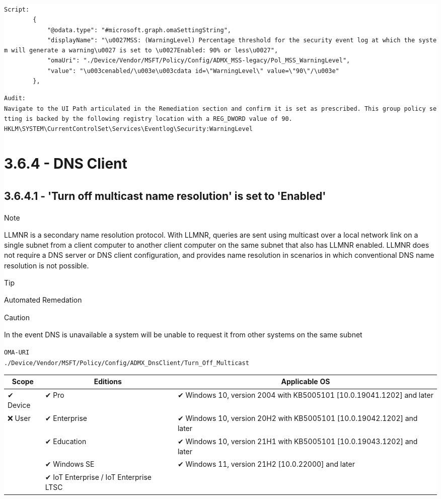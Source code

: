 ```
Script:
        {
            "@odata.type": "#microsoft.graph.omaSettingString",
            "displayName": "\u0027MSS: (WarningLevel) Percentage threshold for the security event log at which the system will generate a warning\u0027 is set to \u0027Enabled: 90% or less\u0027",
            "omaUri": "./Device/Vendor/MSFT/Policy/Config/ADMX_MSS-legacy/Pol_MSS_WarningLevel",
            "value": "\u003cenabled/\u003e\u003cdata id=\"WarningLevel\" value=\"90\"/\u003e"
        },
```

```
Audit: 
Navigate to the UI Path articulated in the Remediation section and confirm it is set as prescribed. This group policy setting is backed by the following registry location with a REG_DWORD value of 90.
HKLM\SYSTEM\CurrentControlSet\Services\Eventlog\Security:WarningLevel
```
# 3.6.4 - DNS Client

## 3.6.4.1 - 'Turn off multicast name resolution' is set to 'Enabled'

>[!NOTE]
>LLMNR is a secondary name resolution protocol. With LLMNR, queries are sent using
multicast over a local network link on a single subnet from a client computer to another
client computer on the same subnet that also has LLMNR enabled. LLMNR does not
require a DNS server or DNS client configuration, and provides name resolution in
scenarios in which conventional DNS name resolution is not possible.

>[!TIP]
>Automated Remedation

>[!CAUTION]
>In the event DNS is unavailable a system will be unable to request it from other systems
on the same subnet

```
OMA-URI 
./Device/Vendor/MSFT/Policy/Config/ADMX_DnsClient/Turn_Off_Multicast
```

|Scope | Editions| Applicable OS |
|---|---|---|
|✔ Device|✔ Pro|✔ Windows 10, version 2004 with KB5005101 [10.0.19041.1202] and later|
|❌ User|✔ Enterprise|✔ Windows 10, version 20H2 with KB5005101 [10.0.19042.1202] and later|
| |✔ Education|✔ Windows 10, version 21H1 with KB5005101 [10.0.19043.1202] and later|
| |✔ Windows SE|✔ Windows 11, version 21H2 [10.0.22000] and later|
| |✔ IoT Enterprise / IoT Enterprise LTSC||
